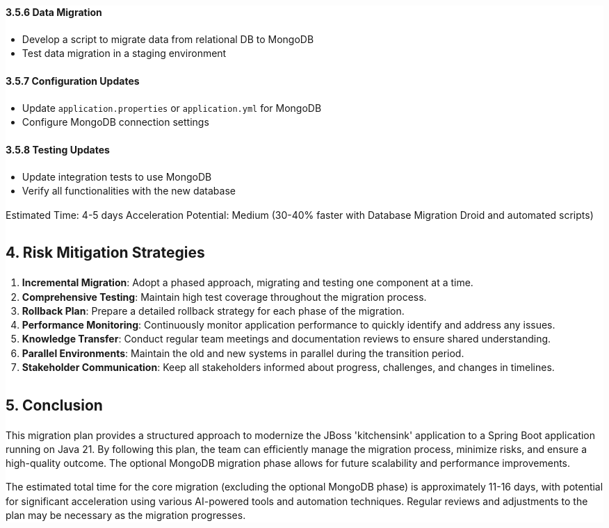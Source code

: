 #### 3.5.6 Data Migration
- Develop a script to migrate data from relational DB to MongoDB
- Test data migration in a staging environment

#### 3.5.7 Configuration Updates
- Update `application.properties` or `application.yml` for MongoDB
- Configure MongoDB connection settings

#### 3.5.8 Testing Updates
- Update integration tests to use MongoDB
- Verify all functionalities with the new database

Estimated Time: 4-5 days
Acceleration Potential: Medium (30-40% faster with Database Migration Droid and automated scripts)

## 4. Risk Mitigation Strategies <a name="risk-mitigation-strategies"></a>

1. **Incremental Migration**: Adopt a phased approach, migrating and testing one component at a time.
2. **Comprehensive Testing**: Maintain high test coverage throughout the migration process.
3. **Rollback Plan**: Prepare a detailed rollback strategy for each phase of the migration.
4. **Performance Monitoring**: Continuously monitor application performance to quickly identify and address any issues.
5. **Knowledge Transfer**: Conduct regular team meetings and documentation reviews to ensure shared understanding.
6. **Parallel Environments**: Maintain the old and new systems in parallel during the transition period.
7. **Stakeholder Communication**: Keep all stakeholders informed about progress, challenges, and changes in timelines.

## 5. Conclusion <a name="conclusion"></a>

This migration plan provides a structured approach to modernize the JBoss 'kitchensink' application to a Spring Boot application running on Java 21. By following this plan, the team can efficiently manage the migration process, minimize risks, and ensure a high-quality outcome. The optional MongoDB migration phase allows for future scalability and performance improvements.

The estimated total time for the core migration (excluding the optional MongoDB phase) is approximately 11-16 days, with potential for significant acceleration using various AI-powered tools and automation techniques. Regular reviews and adjustments to the plan may be necessary as the migration progresses.
